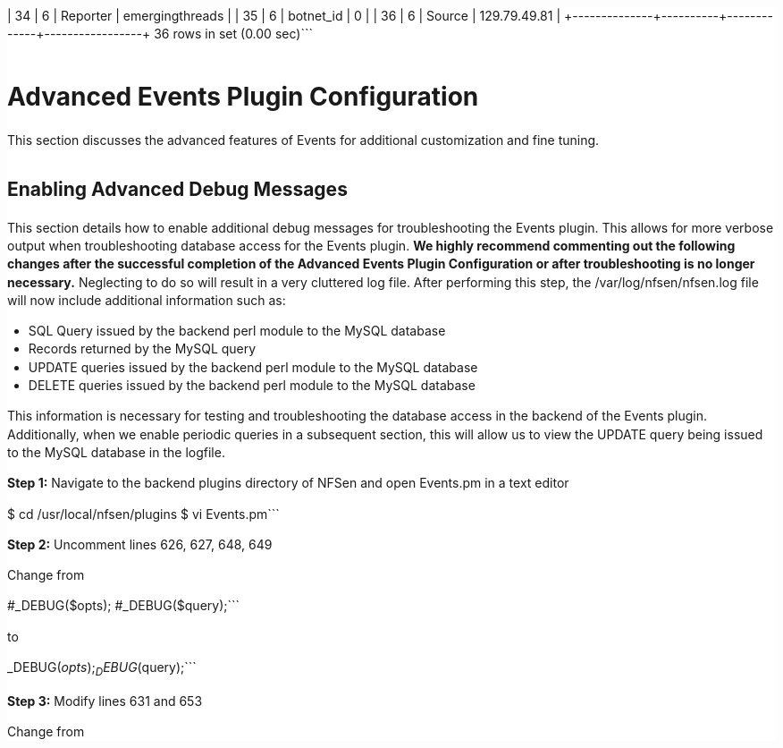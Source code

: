 |           34 |        6 | Reporter    | emergingthreads |
|           35 |        6 | botnet_id   | 0               |
|           36 |        6 | Source      | 129.79.49.81    |
+--------------+----------+-------------+-----------------+
36 rows in set (0.00 sec)```

# Advanced Events Plugin Configuration #

This section discusses the advanced features of Events for additional customization and fine tuning.

## Enabling Advanced Debug Messages ##

This section details how to enable additional debug messages for troubleshooting the Events plugin. This allows for more verbose output when troubleshooting database access for the Events plugin. **We highly recommend commenting out the following changes after the successful completion of the Advanced Events Plugin Configuration or after troubleshooting is no longer necessary.** Neglecting to do so will result in a very cluttered log file. After performing this step, the /var/log/nfsen/nfsen.log file will now include additional information such as:

  * SQL Query issued by the backend perl module to the MySQL database
  * Records returned by the MySQL query
  * UPDATE queries issued by the backend perl module to the MySQL database
  * DELETE queries issued by the backend perl module to the MySQL database

This information is necessary for testing and troubleshooting the database access in the backend of the Events plugin. Additionally, when we enable periodic queries in a subsequent section, this will allow us to view the UPDATE query being issued to the MySQL database in the logfile.

**Step 1:** Navigate to the backend plugins directory of NFSen and open Events.pm in a text editor

> ```
$ cd /usr/local/nfsen/plugins
$ vi Events.pm```

**Step 2:** Uncomment lines 626, 627, 648, 649

Change from

> ```
#_DEBUG($opts);
#_DEBUG($query);```

to

> ```
_DEBUG($opts);
_DEBUG($query);```

**Step 3:** Modify lines 631 and 653

Change from
